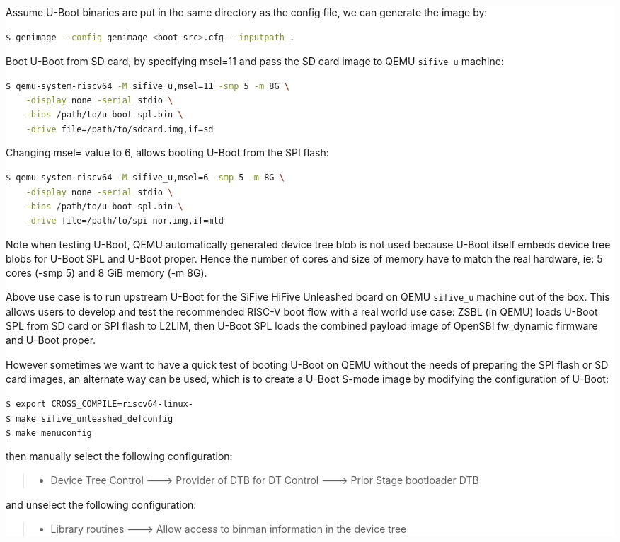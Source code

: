 Assume U-Boot binaries are put in the same directory as the config file,
we can generate the image by:

``` bash
$ genimage --config genimage_<boot_src>.cfg --inputpath .
```

Boot U-Boot from SD card, by specifying msel=11 and pass the SD card
image to QEMU `sifive_u` machine:

``` bash
$ qemu-system-riscv64 -M sifive_u,msel=11 -smp 5 -m 8G \
    -display none -serial stdio \
    -bios /path/to/u-boot-spl.bin \
    -drive file=/path/to/sdcard.img,if=sd
```

Changing msel= value to 6, allows booting U-Boot from the SPI flash:

``` bash
$ qemu-system-riscv64 -M sifive_u,msel=6 -smp 5 -m 8G \
    -display none -serial stdio \
    -bios /path/to/u-boot-spl.bin \
    -drive file=/path/to/spi-nor.img,if=mtd
```

Note when testing U-Boot, QEMU automatically generated device tree blob
is not used because U-Boot itself embeds device tree blobs for U-Boot
SPL and U-Boot proper. Hence the number of cores and size of memory have
to match the real hardware, ie: 5 cores (-smp 5) and 8 GiB memory (-m
8G).

Above use case is to run upstream U-Boot for the SiFive HiFive Unleashed
board on QEMU `sifive_u` machine out of the box. This allows users to
develop and test the recommended RISC-V boot flow with a real world use
case: ZSBL (in QEMU) loads U-Boot SPL from SD card or SPI flash to
L2LIM, then U-Boot SPL loads the combined payload image of OpenSBI
fw_dynamic firmware and U-Boot proper.

However sometimes we want to have a quick test of booting U-Boot on QEMU
without the needs of preparing the SPI flash or SD card images, an
alternate way can be used, which is to create a U-Boot S-mode image by
modifying the configuration of U-Boot:

``` bash
$ export CROSS_COMPILE=riscv64-linux-
$ make sifive_unleashed_defconfig
$ make menuconfig
```

then manually select the following configuration:

> -   Device Tree Control \-\--\> Provider of DTB for DT Control \-\--\>
>     Prior Stage bootloader DTB

and unselect the following configuration:

> -   Library routines \-\--\> Allow access to binman information in the
>     device tree

